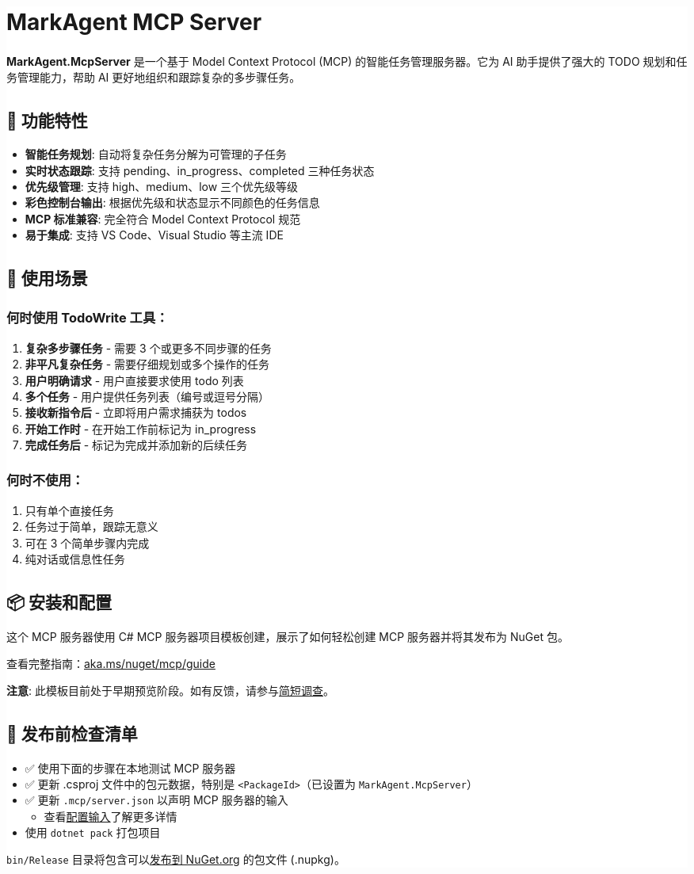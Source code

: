 # MarkAgent MCP Server

**MarkAgent.McpServer** 是一个基于 Model Context Protocol (MCP) 的智能任务管理服务器。它为 AI 助手提供了强大的 TODO 规划和任务管理能力，帮助 AI 更好地组织和跟踪复杂的多步骤任务。

## 🌟 功能特性

- **智能任务规划**: 自动将复杂任务分解为可管理的子任务
- **实时状态跟踪**: 支持 pending、in_progress、completed 三种任务状态
- **优先级管理**: 支持 high、medium、low 三个优先级等级
- **彩色控制台输出**: 根据优先级和状态显示不同颜色的任务信息
- **MCP 标准兼容**: 完全符合 Model Context Protocol 规范
- **易于集成**: 支持 VS Code、Visual Studio 等主流 IDE

## 🎯 使用场景

### 何时使用 TodoWrite 工具：

1. **复杂多步骤任务** - 需要 3 个或更多不同步骤的任务
2. **非平凡复杂任务** - 需要仔细规划或多个操作的任务
3. **用户明确请求** - 用户直接要求使用 todo 列表
4. **多个任务** - 用户提供任务列表（编号或逗号分隔）
5. **接收新指令后** - 立即将用户需求捕获为 todos
6. **开始工作时** - 在开始工作前标记为 in_progress
7. **完成任务后** - 标记为完成并添加新的后续任务

### 何时不使用：

1. 只有单个直接任务
2. 任务过于简单，跟踪无意义
3. 可在 3 个简单步骤内完成
4. 纯对话或信息性任务

## 📦 安装和配置

这个 MCP 服务器使用 C# MCP 服务器项目模板创建，展示了如何轻松创建 MCP 服务器并将其发布为 NuGet 包。

查看完整指南：[aka.ms/nuget/mcp/guide](https://aka.ms/nuget/mcp/guide)

**注意**: 此模板目前处于早期预览阶段。如有反馈，请参与[简短调查](http://aka.ms/dotnet-mcp-template-survey)。

## 🚀 发布前检查清单

- ✅ 使用下面的步骤在本地测试 MCP 服务器
- ✅ 更新 .csproj 文件中的包元数据，特别是 `<PackageId>`（已设置为 `MarkAgent.McpServer`）
- ✅ 更新 `.mcp/server.json` 以声明 MCP 服务器的输入
  - 查看[配置输入](https://aka.ms/nuget/mcp/guide/configuring-inputs)了解更多详情
- 使用 `dotnet pack` 打包项目

`bin/Release` 目录将包含可以[发布到 NuGet.org](https://learn.microsoft.com/nuget/nuget-org/publish-a-package) 的包文件 (.nupkg)。
